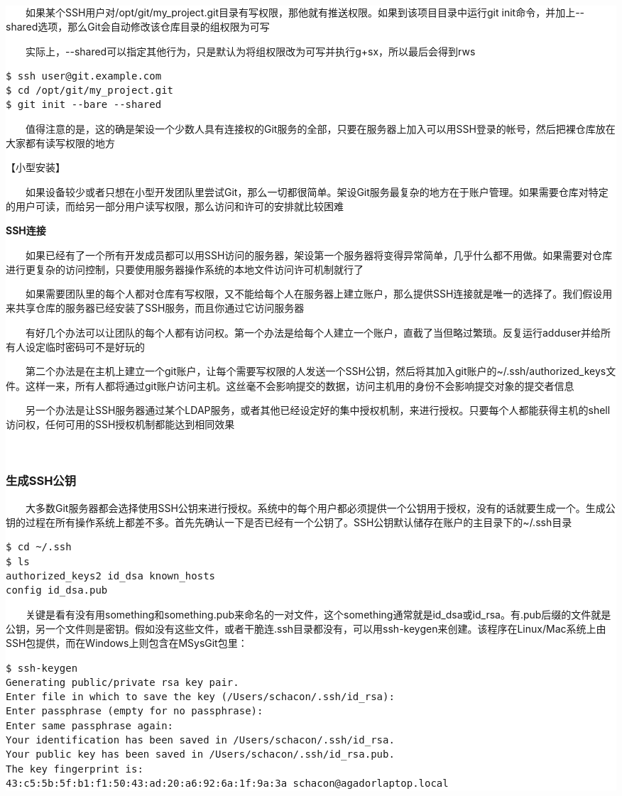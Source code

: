 &emsp;&emsp;如果某个SSH用户对/opt/git/my_project.git目录有写权限，那他就有推送权限。如果到该项目目录中运行git init命令，并加上--shared选项，那么Git会自动修改该仓库目录的组权限为可写

&emsp;&emsp;实际上，--shared可以指定其他行为，只是默认为将组权限改为可写并执行g+sx，所以最后会得到rws

<div>
<pre>$ ssh user@git.example.com
$ cd /opt/git/my_project.git
$ git init --bare --shared</pre>
</div>

&emsp;&emsp;值得注意的是，这的确是架设一个少数人具有连接权的Git服务的全部，只要在服务器上加入可以用SSH登录的帐号，然后把裸仓库放在大家都有读写权限的地方

【小型安装】

&emsp;&emsp;如果设备较少或者只想在小型开发团队里尝试Git，那么一切都很简单。架设Git服务最复杂的地方在于账户管理。如果需要仓库对特定的用户可读，而给另一部分用户读写权限，那么访问和许可的安排就比较困难

**SSH连接**

&emsp;&emsp;如果已经有了一个所有开发成员都可以用SSH访问的服务器，架设第一个服务器将变得异常简单，几乎什么都不用做。如果需要对仓库进行更复杂的访问控制，只要使用服务器操作系统的本地文件访问许可机制就行了

&emsp;&emsp;如果需要团队里的每个人都对仓库有写权限，又不能给每个人在服务器上建立账户，那么提供SSH连接就是唯一的选择了。我们假设用来共享仓库的服务器已经安装了SSH服务，而且你通过它访问服务器

&emsp;&emsp;有好几个办法可以让团队的每个人都有访问权。第一个办法是给每个人建立一个账户，直截了当但略过繁琐。反复运行adduser并给所有人设定临时密码可不是好玩的

&emsp;&emsp;第二个办法是在主机上建立一个git账户，让每个需要写权限的人发送一个SSH公钥，然后将其加入git账户的~/.ssh/authorized_keys文件。这样一来，所有人都将通过git账户访问主机。这丝毫不会影响提交的数据，访问主机用的身份不会影响提交对象的提交者信息

&emsp;&emsp;另一个办法是让SSH服务器通过某个LDAP服务，或者其他已经设定好的集中授权机制，来进行授权。只要每个人都能获得主机的shell访问权，任何可用的SSH授权机制都能达到相同效果

&nbsp;

### 生成SSH公钥

&emsp;&emsp;大多数Git服务器都会选择使用SSH公钥来进行授权。系统中的每个用户都必须提供一个公钥用于授权，没有的话就要生成一个。生成公钥的过程在所有操作系统上都差不多。首先先确认一下是否已经有一个公钥了。SSH公钥默认储存在账户的主目录下的~/.ssh目录

<div>
<pre>$ cd ~/.ssh
$ ls
authorized_keys2 id_dsa known_hosts
config id_dsa.pub</pre>
</div>

&emsp;&emsp;关键是看有没有用something和something.pub来命名的一对文件，这个something通常就是id_dsa或id_rsa。有.pub后缀的文件就是公钥，另一个文件则是密钥。假如没有这些文件，或者干脆连.ssh目录都没有，可以用ssh-keygen来创建。该程序在Linux/Mac系统上由SSH包提供，而在Windows上则包含在MSysGit包里：

<div>
<pre>$ ssh-keygen
Generating public/private rsa key pair.
Enter file in which to save the key (/Users/schacon/.ssh/id_rsa):
Enter passphrase (empty for no passphrase):
Enter same passphrase again:
Your identification has been saved in /Users/schacon/.ssh/id_rsa.
Your public key has been saved in /Users/schacon/.ssh/id_rsa.pub.
The key fingerprint is:
43:c5:5b:5f:b1:f1:50:43:ad:20:a6:92:6a:1f:9a:3a schacon@agadorlaptop.local</pre>
</div>
